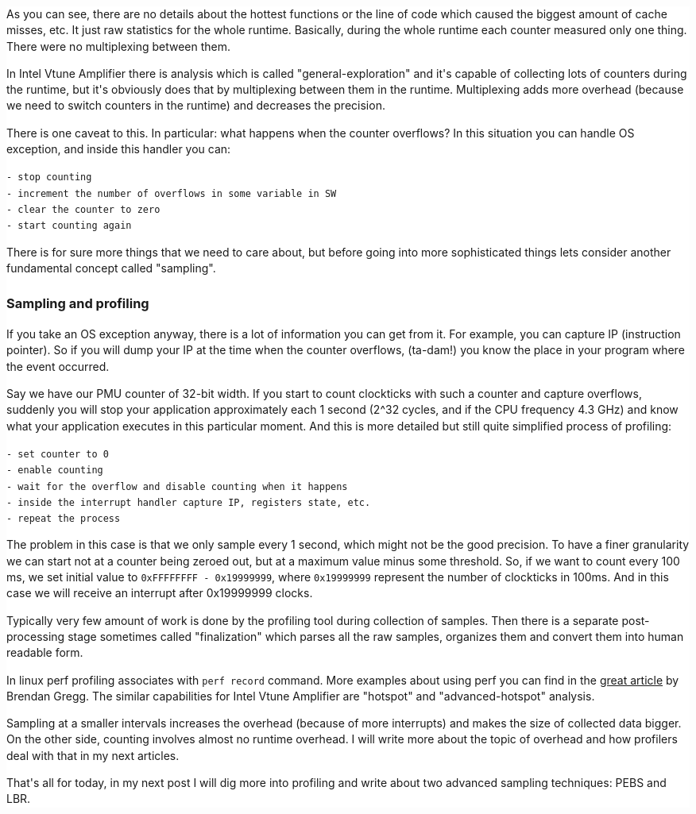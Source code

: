 As you can see, there are no details about the hottest functions or the line of code which caused the biggest amount of cache misses, etc. It just raw statistics for the whole runtime. Basically, during the whole runtime each counter measured only one thing. There were no multiplexing between them.

In Intel Vtune Amplifier there is analysis which is called "general-exploration" and it's capable of collecting lots of counters during the runtime, but it's obviously does that by multiplexing between them in the runtime. Multiplexing adds more overhead (because we need to switch counters in the runtime) and decreases the precision.

There is one caveat to this. In particular: what happens when the counter overflows? In this situation you can handle OS exception, and inside this handler you can:
```
- stop counting
- increment the number of overflows in some variable in SW
- clear the counter to zero
- start counting again
```

There is for sure more things that we need to care about, but before going into more sophisticated things lets consider another fundamental concept called "sampling".

### Sampling and profiling

If you take an OS exception anyway, there is a lot of information you can get from it. For example, you can capture IP (instruction pointer). So if you will dump your IP at the time when the counter overflows, (ta-dam!) you know the place in your program where the event occurred.

Say we have our PMU counter of 32-bit width. If you start to count clockticks with such a counter and capture overflows, suddenly you will stop your application approximately each 1 second (2^32 cycles, and if the CPU frequency 4.3 GHz) and know what your application executes in this particular moment. And this is more detailed but still quite simplified process of profiling:
```
- set counter to 0
- enable counting
- wait for the overflow and disable counting when it happens
- inside the interrupt handler capture IP, registers state, etc.
- repeat the process
```

The problem in this case is that we only sample every 1 second, which might not be the good precision. To have a finer granularity we can start not at a counter being zeroed out, but at a maximum value minus some threshold. So, if we want to count every 100 ms, we set initial value to `0xFFFFFFFF - 0x19999999`, where `0x19999999` represent the number of clockticks in 100ms. And in this case we will receive an interrupt after 0x19999999 clocks.

Typically very few amount of work is done by the profiling tool during collection of samples. Then there is a separate post-processing stage sometimes called "finalization" which parses all the raw samples, organizes them and convert them into human readable form.

In linux perf profiling associates with `perf record` command. More examples about using perf you can find in the [great article](http://www.brendangregg.com/perf.html) by Brendan Gregg. The similar capabilities for Intel Vtune Amplifier are "hotspot" and "advanced-hotspot" analysis.

Sampling at a smaller intervals increases the overhead (because of more interrupts) and makes the size of collected data bigger. On the other side, counting involves almost no runtime overhead. I will write more about the topic of overhead and how profilers deal with that in my next articles.

That's all for today, in my next post I will dig more into profiling and write about two advanced sampling techniques: PEBS and LBR.
